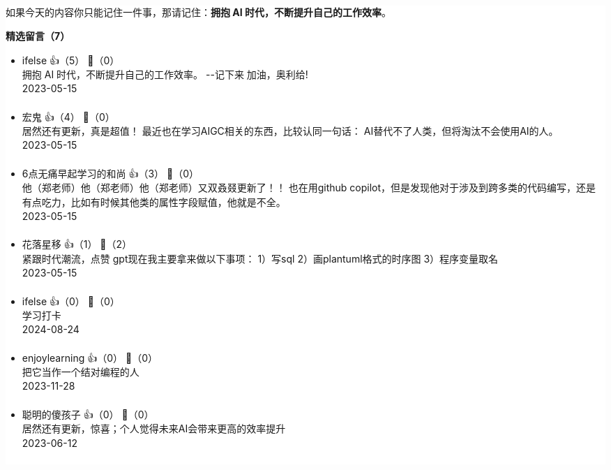 如果今天的内容你只能记住一件事，那请记住：**拥抱 AI 时代，不断提升自己的工作效率**。
<div><strong>精选留言（7）</strong></div><ul>
<li><span>ifelse</span> 👍（5） 💬（0）<div>拥抱 AI 时代，不断提升自己的工作效率。
--记下来
加油，奥利给!</div>2023-05-15</li><br/><li><span>宏鬼</span> 👍（4） 💬（0）<div>居然还有更新，真是超值！
最近也在学习AIGC相关的东西，比较认同一句话：
AI替代不了人类，但将淘汰不会使用AI的人。</div>2023-05-15</li><br/><li><span>6点无痛早起学习的和尚</span> 👍（3） 💬（0）<div>他（郑老师）他（郑老师）他（郑老师）又双叒叕更新了！！
也在用github copilot，但是发现他对于涉及到跨多类的代码编写，还是有点吃力，比如有时候其他类的属性字段赋值，他就是不全。</div>2023-05-15</li><br/><li><span>花落星移</span> 👍（1） 💬（2）<div>紧跟时代潮流，点赞
gpt现在我主要拿来做以下事项：
1）写sql
2）画plantuml格式的时序图
3）程序变量取名
</div>2023-05-15</li><br/><li><span>ifelse</span> 👍（0） 💬（0）<div>学习打卡</div>2024-08-24</li><br/><li><span>enjoylearning</span> 👍（0） 💬（0）<div>把它当作一个结对编程的人</div>2023-11-28</li><br/><li><span>聪明的傻孩子</span> 👍（0） 💬（0）<div>居然还有更新，惊喜；个人觉得未来AI会带来更高的效率提升</div>2023-06-12</li><br/>
</ul>